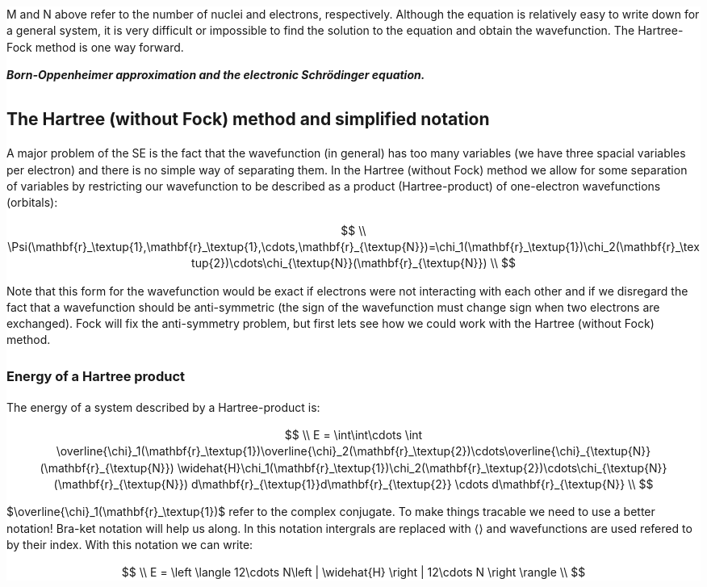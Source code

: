 M and N above refer to the number of nuclei and electrons, respectively. Although the equation is relatively easy to write down for a general system, it is very difficult or impossible to find the solution to the equation and obtain the wavefunction. The Hartree-Fock method is one way forward.


<video width="400" controls>
  <source src="..\_static\BO_SE.mp4" type="video/mp4">
  Your browser does not support the video tag.
</video>

***Born-Oppenheimer approximation and the electronic Schrödinger equation.***



## The Hartree (without Fock) method and simplified notation

A major problem of the SE is the fact that the wavefunction (in general) has too many variables (we have three spacial variables per electron) and there is no simple way of separating them. In the Hartree (without Fock) method we allow for some separation of variables by restricting our wavefunction to be described as a product (Hartree-product) of one-electron wavefunctions (orbitals):

$$
\\
\Psi(\mathbf{r}_\textup{1},\mathbf{r}_\textup{1},\cdots,\mathbf{r}_{\textup{N}})=\chi_1(\mathbf{r}_\textup{1})\chi_2(\mathbf{r}_\textup{2})\cdots\chi_{\textup{N}}(\mathbf{r}_{\textup{N}})
\\
$$

 Note that this form for the wavefunction would be exact if electrons were not interacting with each other and if we disregard the fact that a wavefunction should be anti-symmetric (the sign of the wavefunction must change sign when two electrons are exchanged). Fock will fix the anti-symmetry problem, but first lets see how we could work with the Hartree (without Fock) method. 

### Energy of a Hartree product
The energy of a system described by a Hartree-product is:

$$
\\
E = \int\int\cdots \int \overline{\chi}_1(\mathbf{r}_\textup{1})\overline{\chi}_2(\mathbf{r}_\textup{2})\cdots\overline{\chi}_{\textup{N}}(\mathbf{r}_{\textup{N}}) \widehat{H}\chi_1(\mathbf{r}_\textup{1})\chi_2(\mathbf{r}_\textup{2})\cdots\chi_{\textup{N}}(\mathbf{r}_{\textup{N}}) d\mathbf{r}_{\textup{1}}d\mathbf{r}_{\textup{2}} \cdots d\mathbf{r}_{\textup{N}}
\\
$$

$\overline{\chi}_1(\mathbf{r}_\textup{1})$ refer to the complex conjugate. To make things tracable we need to use a better notation! Bra-ket notation will help us along. In this notation intergrals are replaced with $\left \langle   \right \rangle$ and wavefunctions are used refered to by their index.  With this notation we can write:

$$
\\
E = \left \langle 12\cdots N\left | \widehat{H} \right | 12\cdots N  \right \rangle
\\
$$
